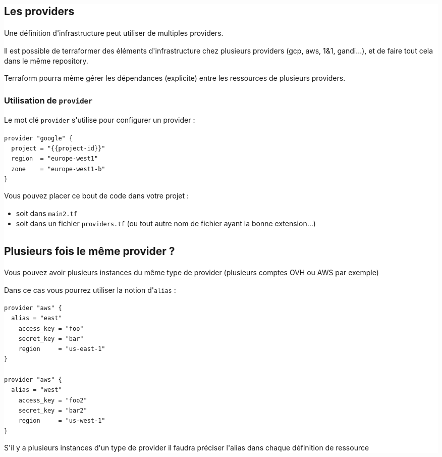 

## Les **providers**

Une définition d'infrastructure peut utiliser de multiples providers. 

Il est possible de terraformer des éléments d'infrastructure chez plusieurs providers (gcp, aws, 1&1, gandi...), et de faire tout cela dans le même repository.

Terraform pourra même gérer les dépendances (explicite) entre les ressources de plusieurs providers.

### Utilisation de `provider`

Le mot clé `provider` s'utilise pour configurer un provider :

```hcl-terraform
provider "google" {
  project = "{{project-id}}"
  region  = "europe-west1"
  zone    = "europe-west1-b"
}
```

Vous pouvez placer ce bout de code dans votre projet :
-   soit dans `main2.tf`
-   soit dans un fichier `providers.tf` (ou tout autre nom de fichier ayant la bonne extension...)

## Plusieurs fois le même provider ?

Vous pouvez avoir plusieurs instances du même type de provider (plusieurs comptes OVH ou AWS par exemple)

Dans ce cas vous pourrez utiliser la notion d'`alias` :

```hcl-terraform
provider "aws" {
  alias = "east"
    access_key = "foo"
    secret_key = "bar"
    region     = "us-east-1"
}

provider "aws" {
  alias = "west"
    access_key = "foo2"
    secret_key = "bar2"
    region     = "us-west-1"
}

```

S'il y a plusieurs instances d'un type de provider 
il faudra préciser l'alias dans chaque définition de ressource 

